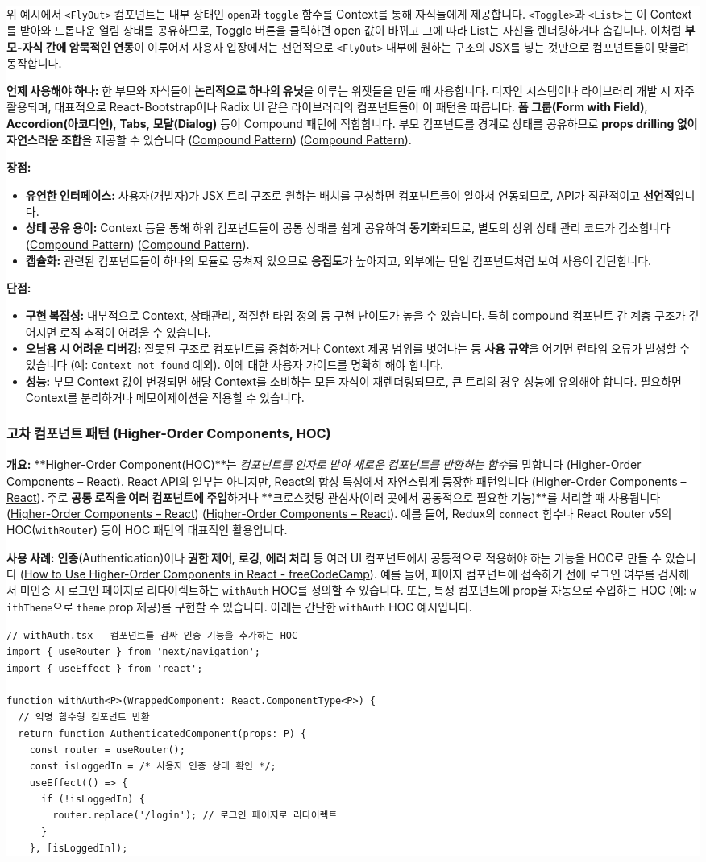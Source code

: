위 예시에서 `<FlyOut>` 컴포넌트는 내부 상태인 `open`과 `toggle` 함수를 Context를 통해 자식들에게 제공합니다. `<Toggle>`과 `<List>`는 이 Context를 받아와 드롭다운 열림 상태를 공유하므로, Toggle 버튼을 클릭하면 open 값이 바뀌고 그에 따라 List는 자신을 렌더링하거나 숨깁니다. 이처럼 **부모-자식 간에 암묵적인 연동**이 이루어져 사용자 입장에서는 선언적으로 `<FlyOut>` 내부에 원하는 구조의 JSX를 넣는 것만으로 컴포넌트들이 맞물려 동작합니다.

**언제 사용해야 하나:** 한 부모와 자식들이 **논리적으로 하나의 유닛**을 이루는 위젯들을 만들 때 사용합니다. 디자인 시스템이나 라이브러리 개발 시 자주 활용되며, 대표적으로 React-Bootstrap이나 Radix UI 같은 라이브러리의 컴포넌트들이 이 패턴을 따릅니다. **폼 그룹(Form with Field)**, **Accordion(아코디언)**, **Tabs**, **모달(Dialog)** 등이 Compound 패턴에 적합합니다. 부모 컴포넌트를 경계로 상태를 공유하므로 **props drilling 없이 자연스러운 조합**을 제공할 수 있습니다 ([Compound Pattern](https://www.patterns.dev/react/compound-pattern/#:~:text=In%20our%20application%2C%20we%20often,together%20to%20perform%20a%20task)) ([Compound Pattern](https://www.patterns.dev/react/compound-pattern/#:~:text=dependent%20on%20each%20other%20through,together%20to%20perform%20a%20task)).

**장점:**

- **유연한 인터페이스:** 사용자(개발자)가 JSX 트리 구조로 원하는 배치를 구성하면 컴포넌트들이 알아서 연동되므로, API가 직관적이고 **선언적**입니다.
- **상태 공유 용이:** Context 등을 통해 하위 컴포넌트들이 공통 상태를 쉽게 공유하여 **동기화**되므로, 별도의 상위 상태 관리 코드가 감소합니다 ([Compound Pattern](https://www.patterns.dev/react/compound-pattern/#:~:text=Using%20the%20Compound%20component%20pattern,is%20perfect%20for%20this%20example)) ([Compound Pattern](https://www.patterns.dev/react/compound-pattern/#:~:text=First%2C%20let%E2%80%99s%20create%20the%20,all%20the%20children%20it%20receives)).
- **캡슐화:** 관련된 컴포넌트들이 하나의 모듈로 뭉쳐져 있으므로 **응집도**가 높아지고, 외부에는 단일 컴포넌트처럼 보여 사용이 간단합니다.

**단점:**

- **구현 복잡성:** 내부적으로 Context, 상태관리, 적절한 타입 정의 등 구현 난이도가 높을 수 있습니다. 특히 compound 컴포넌트 간 계층 구조가 깊어지면 로직 추적이 어려울 수 있습니다.
- **오남용 시 어려운 디버깅:** 잘못된 구조로 컴포넌트를 중첩하거나 Context 제공 범위를 벗어나는 등 **사용 규약**을 어기면 런타임 오류가 발생할 수 있습니다 (예: `Context not found` 예외). 이에 대한 사용자 가이드를 명확히 해야 합니다.
- **성능:** 부모 Context 값이 변경되면 해당 Context를 소비하는 모든 자식이 재렌더링되므로, 큰 트리의 경우 성능에 유의해야 합니다. 필요하면 Context를 분리하거나 메모이제이션을 적용할 수 있습니다.

### 고차 컴포넌트 패턴 (Higher-Order Components, HOC)

**개요:** **Higher-Order Component(HOC)**는 *컴포넌트를 인자로 받아 새로운 컴포넌트를 반환하는 함수*를 말합니다 ([Higher-Order Components – React](https://legacy.reactjs.org/docs/higher-order-components.html#:~:text=A%20higher,emerges%20from%20React%E2%80%99s%20compositional%20nature)). React API의 일부는 아니지만, React의 합성 특성에서 자연스럽게 등장한 패턴입니다 ([Higher-Order Components – React](https://legacy.reactjs.org/docs/higher-order-components.html#:~:text=A%20higher,emerges%20from%20React%E2%80%99s%20compositional%20nature)). 주로 **공통 로직을 여러 컴포넌트에 주입**하거나 **크로스컷팅 관심사(여러 곳에서 공통적으로 필요한 기능)**를 처리할 때 사용됩니다 ([Higher-Order Components – React](https://legacy.reactjs.org/docs/higher-order-components.html#:~:text=HOCs%20are%20common%20in%20third,Redux%E2%80%99s%20connect%20and%20Relay%E2%80%99s%20createFragmentContainer)) ([Higher-Order Components – React](https://legacy.reactjs.org/docs/higher-order-components.html#:~:text=Use%20HOCs%20For%20Cross)). 예를 들어, Redux의 `connect` 함수나 React Router v5의 HOC(`withRouter`) 등이 HOC 패턴의 대표적인 활용입니다.

**사용 사례:** **인증**(Authentication)이나 **권한 제어**, **로깅**, **에러 처리** 등 여러 UI 컴포넌트에서 공통적으로 적용해야 하는 기능을 HOC로 만들 수 있습니다 ([How to Use Higher-Order Components in React - freeCodeCamp](https://www.freecodecamp.org/news/higher-order-components-in-react/#:~:text=freeCodeCamp%20www.freecodecamp.org%20%20Higher,authentication%2C%20error%20handling%2C%20logging%2C)). 예를 들어, 페이지 컴포넌트에 접속하기 전에 로그인 여부를 검사해서 미인증 시 로그인 페이지로 리다이렉트하는 `withAuth` HOC를 정의할 수 있습니다. 또는, 특정 컴포넌트에 prop을 자동으로 주입하는 HOC (예: `withTheme`으로 `theme` prop 제공)를 구현할 수 있습니다. 아래는 간단한 `withAuth` HOC 예시입니다.

```tsx
// withAuth.tsx – 컴포넌트를 감싸 인증 기능을 추가하는 HOC
import { useRouter } from 'next/navigation';
import { useEffect } from 'react';

function withAuth<P>(WrappedComponent: React.ComponentType<P>) {
  // 익명 함수형 컴포넌트 반환
  return function AuthenticatedComponent(props: P) {
    const router = useRouter();
    const isLoggedIn = /* 사용자 인증 상태 확인 */;
    useEffect(() => {
      if (!isLoggedIn) {
        router.replace('/login'); // 로그인 페이지로 리다이렉트
      }
    }, [isLoggedIn]);

```